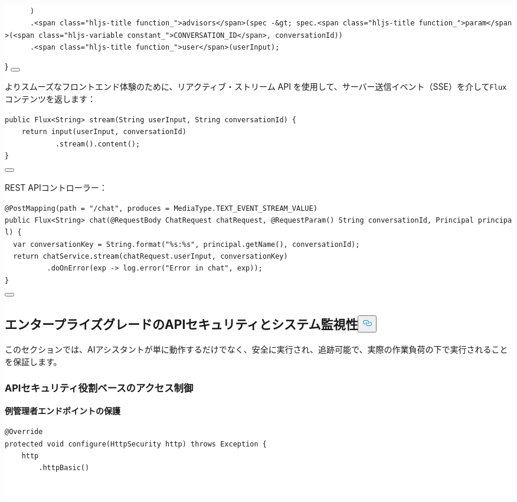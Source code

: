           )
          .<span class="hljs-title function_">advisors</span>(spec -&gt; spec.<span class="hljs-title function_">param</span>(<span class="hljs-variable constant_">CONVERSATION_ID</span>, conversationId))
          .<span class="hljs-title function_">user</span>(userInput);
}
<button class="copy-code-btn"></button></code></pre>
<p>よりスムーズなフロントエンド体験のために、リアクティブ・ストリーム API を使用して、サーバー送信イベント（SSE）を介して<code translate="no">Flux</code> コンテンツを返します：</p>
<pre><code translate="no">public <span class="hljs-title class_">Flux</span>&lt;<span class="hljs-title class_">String</span>&gt; <span class="hljs-title function_">stream</span>(<span class="hljs-params"><span class="hljs-built_in">String</span> userInput, <span class="hljs-built_in">String</span> conversationId</span>) {
    <span class="hljs-keyword">return</span> <span class="hljs-title function_">input</span>(userInput, conversationId)
            .<span class="hljs-title function_">stream</span>().<span class="hljs-title function_">content</span>();
}
<button class="copy-code-btn"></button></code></pre>
<p>REST APIコントローラー：</p>
<pre><code translate="no">@<span class="hljs-title class_">PostMapping</span>(path = <span class="hljs-string">&quot;/chat&quot;</span>, produces = <span class="hljs-title class_">MediaType</span>.<span class="hljs-property">TEXT_EVENT_STREAM_VALUE</span>)
public <span class="hljs-title class_">Flux</span>&lt;<span class="hljs-title class_">String</span>&gt; <span class="hljs-title function_">chat</span>(<span class="hljs-params">@RequestBody ChatRequest chatRequest, @RequestParam() <span class="hljs-built_in">String</span> conversationId, Principal principal</span>) {
  <span class="hljs-keyword">var</span> conversationKey = <span class="hljs-title class_">String</span>.<span class="hljs-title function_">format</span>(<span class="hljs-string">&quot;%s:%s&quot;</span>, principal.<span class="hljs-title function_">getName</span>(), conversationId);
  <span class="hljs-keyword">return</span> chatService.<span class="hljs-title function_">stream</span>(chatRequest.<span class="hljs-property">userInput</span>, conversationKey)
          .<span class="hljs-title function_">doOnError</span>(exp -&gt; log.<span class="hljs-title function_">error</span>(<span class="hljs-string">&quot;Error in chat&quot;</span>, exp));
}
<button class="copy-code-btn"></button></code></pre>
<h2 id="Enterprise-Grade-API-Security-and-System-Observability" class="common-anchor-header">エンタープライズグレードのAPIセキュリティとシステム監視性<button data-href="#Enterprise-Grade-API-Security-and-System-Observability" class="anchor-icon" translate="no">
      <svg translate="no"
        aria-hidden="true"
        focusable="false"
        height="20"
        version="1.1"
        viewBox="0 0 16 16"
        width="16"
      >
        <path
          fill="#0092E4"
          fill-rule="evenodd"
          d="M4 9h1v1H4c-1.5 0-3-1.69-3-3.5S2.55 3 4 3h4c1.45 0 3 1.69 3 3.5 0 1.41-.91 2.72-2 3.25V8.59c.58-.45 1-1.27 1-2.09C10 5.22 8.98 4 8 4H4c-.98 0-2 1.22-2 2.5S3 9 4 9zm9-3h-1v1h1c1 0 2 1.22 2 2.5S13.98 12 13 12H9c-.98 0-2-1.22-2-2.5 0-.83.42-1.64 1-2.09V6.25c-1.09.53-2 1.84-2 3.25C6 11.31 7.55 13 9 13h4c1.45 0 3-1.69 3-3.5S14.5 6 13 6z"
        ></path>
      </svg>
    </button></h2><p>このセクションでは、AIアシスタントが単に動作するだけでなく、安全に実行され、追跡可能で、実際の作業負荷の下で実行されることを保証します。</p>
<h3 id="API-Security-Role-Based-Access-Control" class="common-anchor-header">APIセキュリティ役割ベースのアクセス制御</h3><p><strong>例管理者エンドポイントの保護</strong></p>
<pre><code translate="no"><span class="hljs-meta">@Override</span>
<span class="hljs-keyword">protected</span> <span class="hljs-keyword">void</span> <span class="hljs-title function_">configure</span><span class="hljs-params">(HttpSecurity http)</span> <span class="hljs-keyword">throws</span> Exception {
    http
        .httpBasic()
